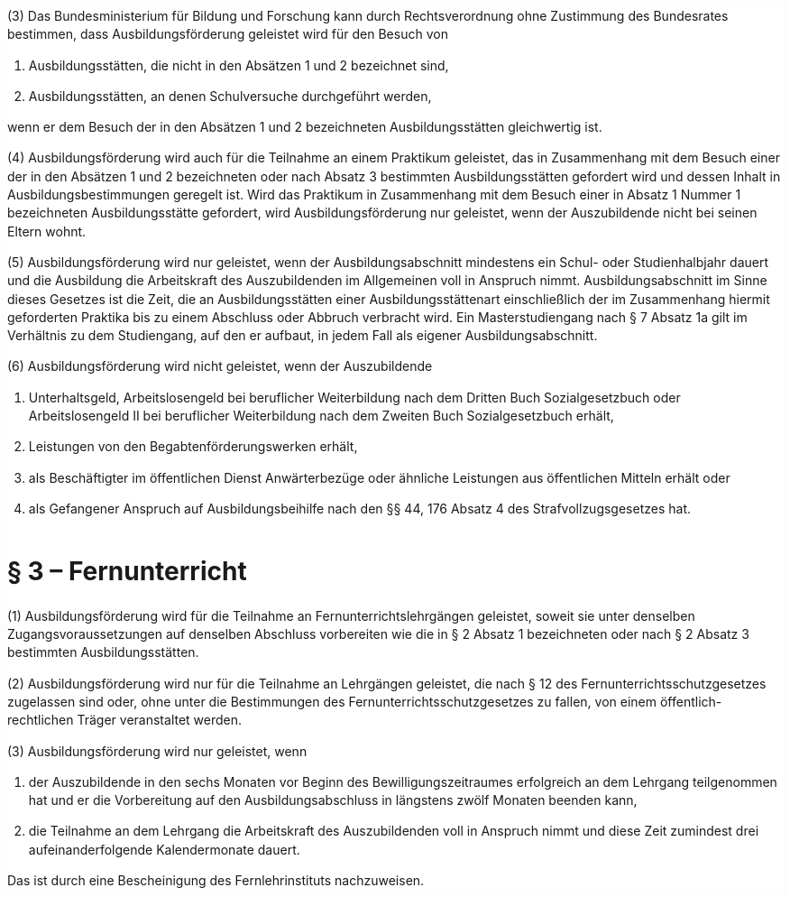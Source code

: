 (3) Das Bundesministerium für Bildung und Forschung kann durch Rechtsverordnung ohne Zustimmung des Bundesrates bestimmen, dass Ausbildungsförderung geleistet wird für den Besuch von

1. Ausbildungsstätten, die nicht in den Absätzen 1 und 2 bezeichnet sind,

2. Ausbildungsstätten, an denen Schulversuche durchgeführt werden,

wenn er dem Besuch der in den Absätzen 1 und 2 bezeichneten Ausbildungsstätten gleichwertig ist.

(4) Ausbildungsförderung wird auch für die Teilnahme an einem Praktikum geleistet, das in Zusammenhang mit dem Besuch einer der in den Absätzen 1 und 2 bezeichneten oder nach Absatz 3 bestimmten Ausbildungsstätten gefordert wird und dessen Inhalt in Ausbildungsbestimmungen geregelt ist. Wird das Praktikum in Zusammenhang mit dem Besuch einer in Absatz 1 Nummer 1 bezeichneten Ausbildungsstätte gefordert, wird Ausbildungsförderung nur geleistet, wenn der Auszubildende nicht bei seinen Eltern wohnt.

(5) Ausbildungsförderung wird nur geleistet, wenn der Ausbildungsabschnitt mindestens ein Schul- oder Studienhalbjahr dauert und die Ausbildung die Arbeitskraft des Auszubildenden im Allgemeinen voll in Anspruch nimmt. Ausbildungsabschnitt im Sinne dieses Gesetzes ist die Zeit, die an Ausbildungsstätten einer Ausbildungsstättenart einschließlich der im Zusammenhang hiermit geforderten Praktika bis zu einem Abschluss oder Abbruch verbracht wird. Ein Masterstudiengang nach § 7 Absatz 1a gilt im Verhältnis zu dem Studiengang, auf den er aufbaut, in jedem Fall als eigener Ausbildungsabschnitt.

(6) Ausbildungsförderung wird nicht geleistet, wenn der Auszubildende

1. Unterhaltsgeld, Arbeitslosengeld bei beruflicher Weiterbildung nach dem Dritten Buch Sozialgesetzbuch oder Arbeitslosengeld II bei beruflicher Weiterbildung nach dem Zweiten Buch Sozialgesetzbuch erhält,

2. Leistungen von den Begabtenförderungswerken erhält,

3. als Beschäftigter im öffentlichen Dienst Anwärterbezüge oder ähnliche Leistungen aus öffentlichen Mitteln erhält oder

4. als Gefangener Anspruch auf Ausbildungsbeihilfe nach den §§ 44, 176 Absatz 4 des Strafvollzugsgesetzes hat.

# § 3 – Fernunterricht

(1) Ausbildungsförderung wird für die Teilnahme an Fernunterrichtslehrgängen geleistet, soweit sie unter denselben Zugangsvoraussetzungen auf denselben Abschluss vorbereiten wie die in § 2 Absatz 1 bezeichneten oder nach § 2 Absatz 3 bestimmten Ausbildungsstätten.

(2) Ausbildungsförderung wird nur für die Teilnahme an Lehrgängen geleistet, die nach § 12 des Fernunterrichtsschutzgesetzes zugelassen sind oder, ohne unter die Bestimmungen des Fernunterrichtsschutzgesetzes zu fallen, von einem öffentlich-rechtlichen Träger veranstaltet werden.

(3) Ausbildungsförderung wird nur geleistet, wenn

1. der Auszubildende in den sechs Monaten vor Beginn des Bewilligungszeitraumes erfolgreich an dem Lehrgang teilgenommen hat und er die Vorbereitung auf den Ausbildungsabschluss in längstens zwölf Monaten beenden kann,

2. die Teilnahme an dem Lehrgang die Arbeitskraft des Auszubildenden voll in Anspruch nimmt und diese Zeit zumindest drei aufeinanderfolgende Kalendermonate dauert.

Das ist durch eine Bescheinigung des Fernlehrinstituts nachzuweisen.
